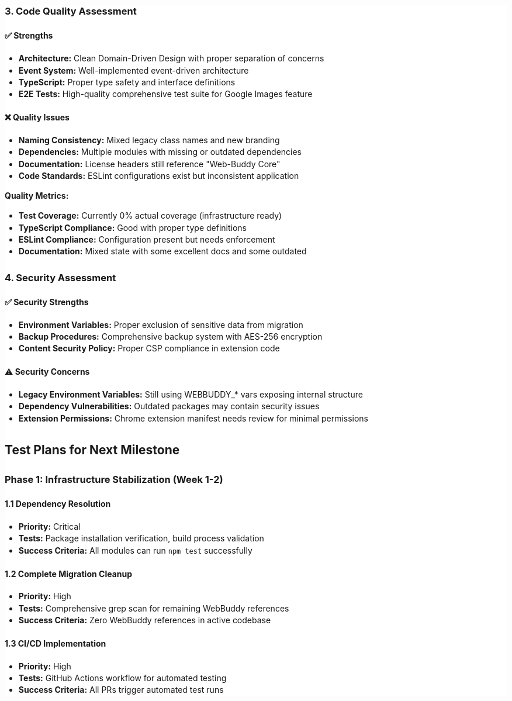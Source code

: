 ### 3. Code Quality Assessment

#### ✅ Strengths
- **Architecture:** Clean Domain-Driven Design with proper separation of concerns
- **Event System:** Well-implemented event-driven architecture
- **TypeScript:** Proper type safety and interface definitions
- **E2E Tests:** High-quality comprehensive test suite for Google Images feature

#### ❌ Quality Issues
- **Naming Consistency:** Mixed legacy class names and new branding
- **Dependencies:** Multiple modules with missing or outdated dependencies
- **Documentation:** License headers still reference "Web-Buddy Core"
- **Code Standards:** ESLint configurations exist but inconsistent application

**Quality Metrics:**
- **Test Coverage:** Currently 0% actual coverage (infrastructure ready)
- **TypeScript Compliance:** Good with proper type definitions
- **ESLint Compliance:** Configuration present but needs enforcement
- **Documentation:** Mixed state with some excellent docs and some outdated

### 4. Security Assessment

#### ✅ Security Strengths
- **Environment Variables:** Proper exclusion of sensitive data from migration
- **Backup Procedures:** Comprehensive backup system with AES-256 encryption
- **Content Security Policy:** Proper CSP compliance in extension code

#### ⚠️ Security Concerns
- **Legacy Environment Variables:** Still using WEBBUDDY_* vars exposing internal structure
- **Dependency Vulnerabilities:** Outdated packages may contain security issues
- **Extension Permissions:** Chrome extension manifest needs review for minimal permissions

## Test Plans for Next Milestone

### Phase 1: Infrastructure Stabilization (Week 1-2)

#### 1.1 Dependency Resolution
- **Priority:** Critical
- **Tests:** Package installation verification, build process validation
- **Success Criteria:** All modules can run `npm test` successfully

#### 1.2 Complete Migration Cleanup
- **Priority:** High
- **Tests:** Comprehensive grep scan for remaining WebBuddy references
- **Success Criteria:** Zero WebBuddy references in active codebase

#### 1.3 CI/CD Implementation
- **Priority:** High
- **Tests:** GitHub Actions workflow for automated testing
- **Success Criteria:** All PRs trigger automated test runs
